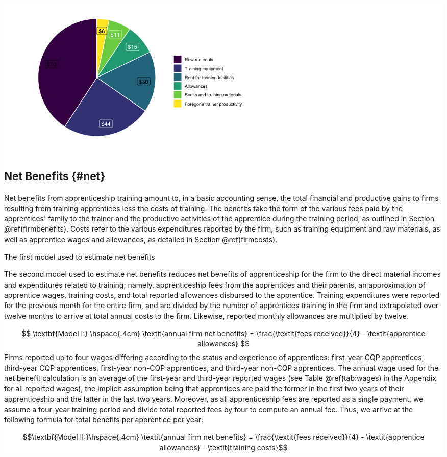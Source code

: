 
<img src="figures/costspie-1.png" title="Annual costs of apprenticeship to firm" alt="Annual costs of apprenticeship to firm"  />


## Net Benefits {#net}

Net benefits from apprenticeship training amount to, in a basic accounting sense, the total financial and productive gains to firms resulting from training apprentices less the costs of training. The benefits take the form of the various fees paid by the apprentices' family to the trainer and the productive activities of the apprentice during the training period, as outlined in Section \@ref(firmbenefits). Costs refer to the various expenditures reported by the firm, such as training equipment and raw materials, as well as apprentice wages and allowances, as detailed in Section \@ref(firmcosts).

The first model used to estimate net benefits

The second model used to estimate net benefits reduces net benefits of apprenticeship for the firm to the direct material incomes and expenditures related to training; namely, apprenticeship fees from the apprentices and their parents, an approximation of apprentice wages, training costs, and total reported allowances disbursed to the apprentice. Training expenditures were reported for the previous month for the entire firm, and are divided by the number of apprentices training in the firm and extrapolated over twelve months to arrive at total annual costs to the firm. Likewise, reported monthly allowances are multiplied by twelve.

$$ \textbf{Model I:} \hspace{.4cm} \textit{annual firm net benefits} = \frac{\textit{fees received}}{4} - \textit{apprentice allowances} $$
Firms reported up to four wages differing according to the status and experience of apprentices: first-year CQP apprentices, third-year CQP apprentices, first-year non-CQP apprentices, and third-year non-CQP apprentices. The annual wage used for the net benefit calculation is an average of the first-year and third-year reported wages (see Table \@ref(tab:wages) in the Appendix for all reported wages), the implicit assumption being that apprentices are paid the former in the first two years of their apprenticeship and the latter in the last two years. Moreover, as all apprenticeship fees are reported as a single payment, we assume a four-year training period and divide total reported fees by four to compute an annual fee. Thus, we arrive at the following formula for total benefits per apprentice per year:

$$\textbf{Model II:}\hspace{.4cm} \textit{annual firm net benefits} = \frac{\textit{fees received}}{4} - \textit{apprentice allowances} - \textit{training costs}$$